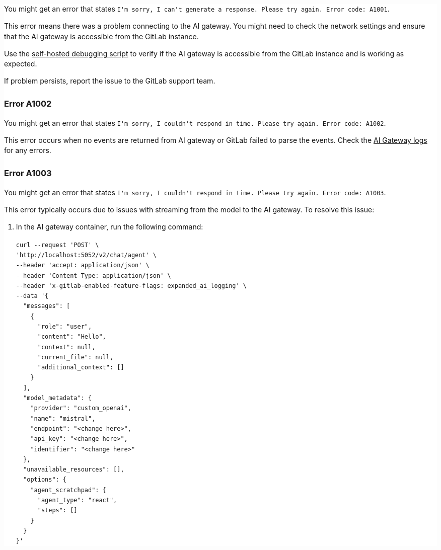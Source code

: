 You might get an error that states
`I'm sorry, I can't generate a response. Please try again. Error code: A1001`.

This error means there was a problem connecting to the AI gateway. You might need to check the network settings and ensure that the AI gateway is accessible from the GitLab instance.

Use the [self-hosted debugging script](#use-debugging-scripts) to verify if the AI gateway is accessible from the GitLab instance and is working as expected.

If problem persists, report the issue to the GitLab support team.

### Error A1002

You might get an error that states
`I'm sorry, I couldn't respond in time. Please try again. Error code: A1002`.

This error occurs when no events are returned from AI gateway or GitLab failed to parse the events. Check the [AI Gateway logs](logging.md) for any errors.

### Error A1003

You might get an error that states
`I'm sorry, I couldn't respond in time. Please try again. Error code: A1003`.

This error typically occurs due to issues with streaming from the model to the AI gateway. To resolve this issue:

1. In the AI gateway container, run the following command:

   ```shell
   curl --request 'POST' \
   'http://localhost:5052/v2/chat/agent' \
   --header 'accept: application/json' \
   --header 'Content-Type: application/json' \
   --header 'x-gitlab-enabled-feature-flags: expanded_ai_logging' \
   --data '{
     "messages": [
       {
         "role": "user",
         "content": "Hello",
         "context": null,
         "current_file": null,
         "additional_context": []
       }
     ],
     "model_metadata": {
       "provider": "custom_openai",
       "name": "mistral",
       "endpoint": "<change here>",
       "api_key": "<change here>",
       "identifier": "<change here>"
     },
     "unavailable_resources": [],
     "options": {
       "agent_scratchpad": {
         "agent_type": "react",
         "steps": []
       }
     }
   }'
   ```
